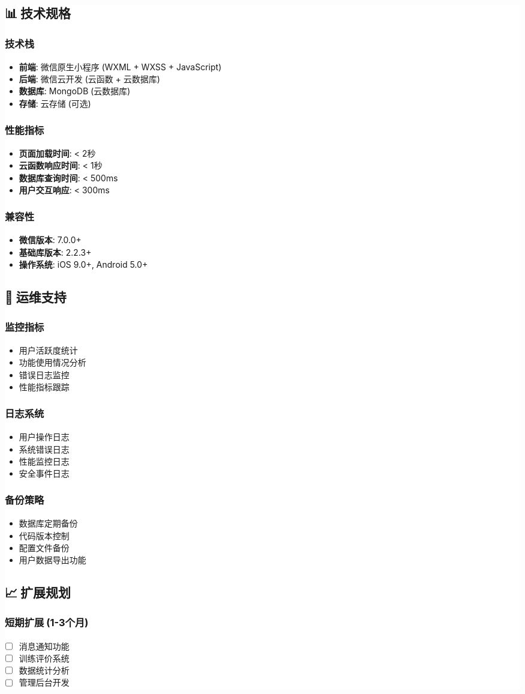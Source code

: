 ## 📊 技术规格

### 技术栈
- **前端**: 微信原生小程序 (WXML + WXSS + JavaScript)
- **后端**: 微信云开发 (云函数 + 云数据库)
- **数据库**: MongoDB (云数据库)
- **存储**: 云存储 (可选)

### 性能指标
- **页面加载时间**: < 2秒
- **云函数响应时间**: < 1秒
- **数据库查询时间**: < 500ms
- **用户交互响应**: < 300ms

### 兼容性
- **微信版本**: 7.0.0+
- **基础库版本**: 2.2.3+
- **操作系统**: iOS 9.0+, Android 5.0+

## 🔧 运维支持

### 监控指标
- 用户活跃度统计
- 功能使用情况分析
- 错误日志监控
- 性能指标跟踪

### 日志系统
- 用户操作日志
- 系统错误日志
- 性能监控日志
- 安全事件日志

### 备份策略
- 数据库定期备份
- 代码版本控制
- 配置文件备份
- 用户数据导出功能

## 📈 扩展规划

### 短期扩展 (1-3个月)
- [ ] 消息通知功能
- [ ] 训练评价系统
- [ ] 数据统计分析
- [ ] 管理后台开发
